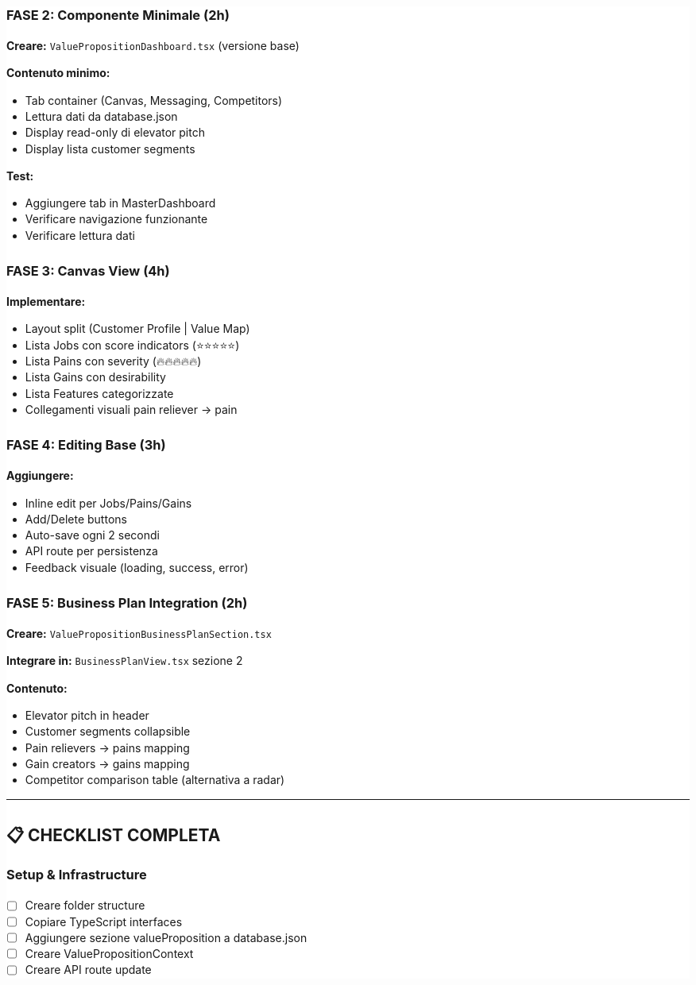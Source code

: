 ### FASE 2: Componente Minimale (2h)
**Creare:** `ValuePropositionDashboard.tsx` (versione base)

**Contenuto minimo:**
- Tab container (Canvas, Messaging, Competitors)
- Lettura dati da database.json
- Display read-only di elevator pitch
- Display lista customer segments

**Test:**
- Aggiungere tab in MasterDashboard
- Verificare navigazione funzionante
- Verificare lettura dati

### FASE 3: Canvas View (4h)
**Implementare:**
- Layout split (Customer Profile | Value Map)
- Lista Jobs con score indicators (⭐⭐⭐⭐⭐)
- Lista Pains con severity (🔥🔥🔥🔥🔥)
- Lista Gains con desirability
- Lista Features categorizzate
- Collegamenti visuali pain reliever → pain

### FASE 4: Editing Base (3h)
**Aggiungere:**
- Inline edit per Jobs/Pains/Gains
- Add/Delete buttons
- Auto-save ogni 2 secondi
- API route per persistenza
- Feedback visuale (loading, success, error)

### FASE 5: Business Plan Integration (2h)
**Creare:** `ValuePropositionBusinessPlanSection.tsx`

**Integrare in:** `BusinessPlanView.tsx` sezione 2

**Contenuto:**
- Elevator pitch in header
- Customer segments collapsible
- Pain relievers → pains mapping
- Gain creators → gains mapping
- Competitor comparison table (alternativa a radar)

---

## 📋 CHECKLIST COMPLETA

### Setup & Infrastructure
- [ ] Creare folder structure
- [ ] Copiare TypeScript interfaces
- [ ] Aggiungere sezione valueProposition a database.json
- [ ] Creare ValuePropositionContext
- [ ] Creare API route update
